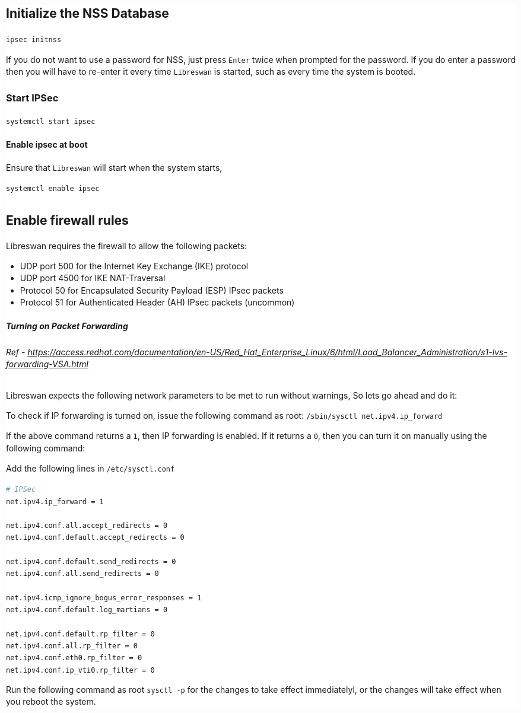 ## Initialize the NSS Database
```sh
ipsec initnss
```
If you do not want to use a password for NSS, just press `Enter` twice when prompted for the password. If you do enter a password then you will have to re-enter it every time `Libreswan` is started, such as every time the system is booted.

### Start IPSec
```sh
systemctl start ipsec
```
#### Enable ipsec at boot
Ensure that `Libreswan` will start when the system starts,
```sh
systemctl enable ipsec
```

## Enable firewall rules
Libreswan requires the firewall to allow the following packets:
 - UDP port 500 for the Internet Key Exchange (IKE) protocol
 - UDP port 4500 for IKE NAT-Traversal
 - Protocol 50 for Encapsulated Security Payload (ESP) IPsec packets
 - Protocol 51 for Authenticated Header (AH) IPsec packets (uncommon)

##### Turning on Packet Forwarding
###### Ref - https://access.redhat.com/documentation/en-US/Red_Hat_Enterprise_Linux/6/html/Load_Balancer_Administration/s1-lvs-forwarding-VSA.html

Libreswan expects the following network parameters to be met to run without warnings, So lets go ahead and do it:

To check if IP forwarding is turned on, issue the following command as root:
`/sbin/sysctl net.ipv4.ip_forward`

If the above command returns a `1`, then IP forwarding is enabled. If it returns a `0`, then you can turn it on manually using the following command:

Add the following lines in `/etc/sysctl.conf`
```sh
# IPSec 
net.ipv4.ip_forward = 1

net.ipv4.conf.all.accept_redirects = 0
net.ipv4.conf.default.accept_redirects = 0

net.ipv4.conf.default.send_redirects = 0
net.ipv4.conf.all.send_redirects = 0

net.ipv4.icmp_ignore_bogus_error_responses = 1
net.ipv4.conf.default.log_martians = 0

net.ipv4.conf.default.rp_filter = 0
net.ipv4.conf.all.rp_filter = 0
net.ipv4.conf.eth0.rp_filter = 0
net.ipv4.conf.ip_vti0.rp_filter = 0

```
Run the following command as root `sysctl -p` for the changes to take effect immediatelyl, or the changes will take effect when you reboot the system.
